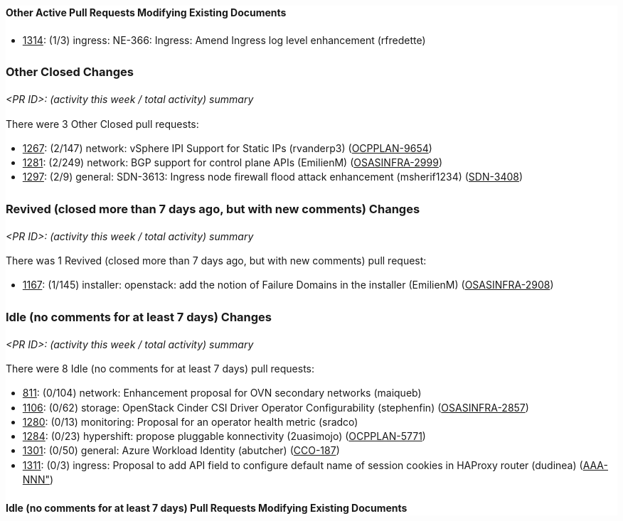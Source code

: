 #### Other Active Pull Requests Modifying Existing Documents

- [1314](https://github.com/openshift/enhancements/pull/1314): (1/3) ingress: NE-366: Ingress: Amend Ingress log level enhancement (rfredette)

### Other Closed Changes

*&lt;PR ID&gt;: (activity this week / total activity) summary*

There were 3 Other Closed pull requests:

- [1267](https://github.com/openshift/enhancements/pull/1267): (2/147) network: vSphere IPI Support for Static IPs (rvanderp3) ([OCPPLAN-9654](https://issues.redhat.com/browse/OCPPLAN-9654))
- [1281](https://github.com/openshift/enhancements/pull/1281): (2/249) network: BGP support for control plane APIs (EmilienM) ([OSASINFRA-2999](https://issues.redhat.com/browse/OSASINFRA-2999))
- [1297](https://github.com/openshift/enhancements/pull/1297): (2/9) general: SDN-3613: Ingress node firewall flood attack enhancement (msherif1234) ([SDN-3408](https://issues.redhat.com/browse/SDN-3408))

### Revived (closed more than 7 days ago, but with new comments) Changes

*&lt;PR ID&gt;: (activity this week / total activity) summary*

There was 1 Revived (closed more than 7 days ago, but with new comments) pull request:

- [1167](https://github.com/openshift/enhancements/pull/1167): (1/145) installer: openstack: add the notion of Failure Domains in the installer (EmilienM) ([OSASINFRA-2908](https://issues.redhat.com/browse/OSASINFRA-2908))

### Idle (no comments for at least 7 days) Changes

*&lt;PR ID&gt;: (activity this week / total activity) summary*

There were 8 Idle (no comments for at least 7 days) pull requests:

- [811](https://github.com/openshift/enhancements/pull/811): (0/104) network: Enhancement proposal for OVN secondary networks (maiqueb)
- [1106](https://github.com/openshift/enhancements/pull/1106): (0/62) storage: OpenStack Cinder CSI Driver Operator Configurability (stephenfin) ([OSASINFRA-2857](https://issues.redhat.com/browse/OSASINFRA-2857))
- [1280](https://github.com/openshift/enhancements/pull/1280): (0/13) monitoring: Proposal for an operator health metric (sradco)
- [1284](https://github.com/openshift/enhancements/pull/1284): (0/23) hypershift: propose pluggable konnectivity (2uasimojo) ([OCPPLAN-5771](https://issues.redhat.com/browse/OCPPLAN-5771))
- [1301](https://github.com/openshift/enhancements/pull/1301): (0/50) general: Azure Workload Identity (abutcher) ([CCO-187](https://issues.redhat.com/browse/CCO-187))
- [1311](https://github.com/openshift/enhancements/pull/1311): (0/3) ingress: Proposal to add API field to configure default name of session cookies in HAProxy router (dudinea) ([AAA-NNN"](https://issues.redhat.com/browse/AAA-NNN"))

#### Idle (no comments for at least 7 days) Pull Requests Modifying Existing Documents

